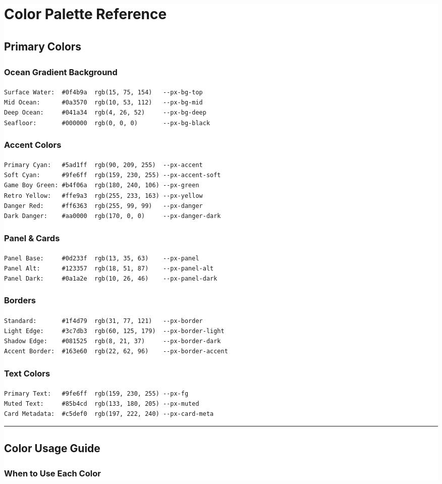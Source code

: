 # Color Palette Reference

## Primary Colors

### Ocean Gradient Background
```
Surface Water:  #0f4b9a  rgb(15, 75, 154)   --px-bg-top
Mid Ocean:      #0a3570  rgb(10, 53, 112)   --px-bg-mid  
Deep Ocean:     #041a34  rgb(4, 26, 52)     --px-bg-deep
Seafloor:       #000000  rgb(0, 0, 0)       --px-bg-black
```

### Accent Colors
```
Primary Cyan:   #5ad1ff  rgb(90, 209, 255)  --px-accent
Soft Cyan:      #9fe6ff  rgb(159, 230, 255) --px-accent-soft
Game Boy Green: #b4f06a  rgb(180, 240, 106) --px-green
Retro Yellow:   #ffe9a3  rgb(255, 233, 163) --px-yellow
Danger Red:     #ff6363  rgb(255, 99, 99)   --px-danger
Dark Danger:    #aa0000  rgb(170, 0, 0)     --px-danger-dark
```

### Panel & Cards
```
Panel Base:     #0d233f  rgb(13, 35, 63)    --px-panel
Panel Alt:      #123357  rgb(18, 51, 87)    --px-panel-alt
Panel Dark:     #0a1a2e  rgb(10, 26, 46)    --px-panel-dark
```

### Borders
```
Standard:       #1f4d79  rgb(31, 77, 121)   --px-border
Light Edge:     #3c7db3  rgb(60, 125, 179)  --px-border-light
Shadow Edge:    #081525  rgb(8, 21, 37)     --px-border-dark
Accent Border:  #163e60  rgb(22, 62, 96)    --px-border-accent
```

### Text Colors
```
Primary Text:   #9fe6ff  rgb(159, 230, 255) --px-fg
Muted Text:     #85b4cd  rgb(133, 180, 205) --px-muted
Card Metadata:  #c5def0  rgb(197, 222, 240) --px-card-meta
```

---

## Color Usage Guide

### When to Use Each Color
